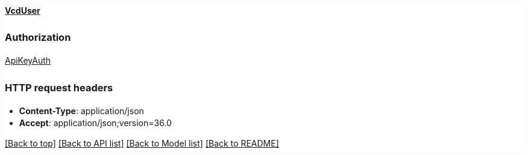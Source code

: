 [**VcdUser**](VcdUser.md)

### Authorization

[ApiKeyAuth](../README.md#ApiKeyAuth)

### HTTP request headers

 - **Content-Type**: application/json
 - **Accept**: application/json;version=36.0

[[Back to top]](#) [[Back to API list]](../README.md#documentation-for-api-endpoints) [[Back to Model list]](../README.md#documentation-for-models) [[Back to README]](../README.md)

